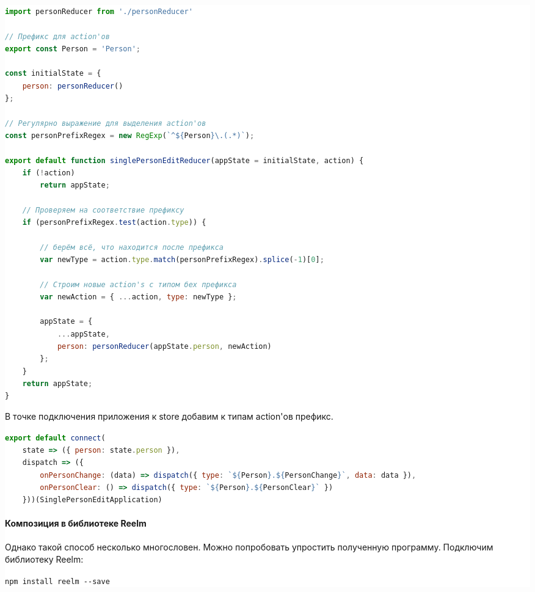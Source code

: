 ```javascript
import personReducer from './personReducer'

// Префикс для action'ов
export const Person = 'Person';

const initialState = {
    person: personReducer()
};

// Регулярно выражение для выделения action'ов
const personPrefixRegex = new RegExp(`^${Person}\.(.*)`);

export default function singlePersonEditReducer(appState = initialState, action) {
    if (!action) 
        return appState;

    // Проверяем на соответствие префиксу
    if (personPrefixRegex.test(action.type)) {
        
        // берём всё, что находится после префикса
        var newType = action.type.match(personPrefixRegex).splice(-1)[0];

        // Строим новые action's с типом бех префикса
        var newAction = { ...action, type: newType };

        appState = { 
            ...appState, 
            person: personReducer(appState.person, newAction) 
        };
    }
    return appState;
}
```

В точке подключения приложения к store добавим к типам action'ов префикс.

```javascript
export default connect(
    state => ({ person: state.person }),
    dispatch => ({
        onPersonChange: (data) => dispatch({ type: `${Person}.${PersonChange}`, data: data }),
        onPersonClear: () => dispatch({ type: `${Person}.${PersonClear}` })
    }))(SinglePersonEditApplication)
```

#### Композиция в библиотеке Reelm

Однако такой способ несколько многословен. Можно попробовать упростить полученную программу.
Подключим библиотеку Reelm:

```
npm install reelm --save 
```
